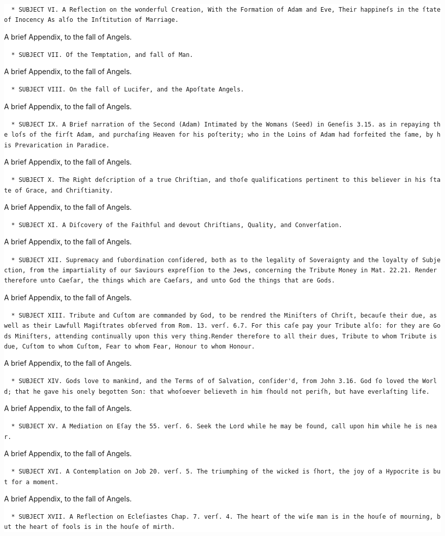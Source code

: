       * SUBJECT VI. A Reflection on the wonderful Creation, With the Formation of Adam and Eve, Their happineſs in the ſtate of Inocency As alſo the Inſtitution of Marriage.

A brief Appendix, to the fall of Angels.

      * SUBJECT VII. Of the Temptation, and fall of Man.

A brief Appendix, to the fall of Angels.

      * SUBJECT VIII. On the fall of Lucifer, and the Apoſtate Angels.

A brief Appendix, to the fall of Angels.

      * SUBJECT IX. A Brief narration of the Second (Adam) Intimated by the Womans (Seed) in Geneſis 3.15. as in repaying the loſs of the firſt Adam, and purchaſing Heaven for his poſterity; who in the Loins of Adam had forfeited the ſame, by his Prevarication in Paradice.

A brief Appendix, to the fall of Angels.

      * SUBJECT X. The Right deſcription of a true Chriſtian, and thoſe qualifications pertinent to this believer in his ſtate of Grace, and Chriſtianity.

A brief Appendix, to the fall of Angels.

      * SUBJECT XI. A Diſcovery of the Faithful and devout Chriſtians, Quality, and Converſation.

A brief Appendix, to the fall of Angels.

      * SUBJECT XII. Supremacy and ſubordination conſidered, both as to the legality of Soveraignty and the loyalty of Subjection, from the impartiality of our Saviours expreſſion to the Jews, concerning the Tribute Money in Mat. 22.21. Render therefore unto Caeſar, the things which are Caeſars, and unto God the things that are Gods.

A brief Appendix, to the fall of Angels.

      * SUBJECT XIII. Tribute and Cuſtom are commanded by God, to be rendred the Miniſters of Chriſt, becauſe their due, as well as their Lawfull Magiſtrates obſerved from Rom. 13. verſ. 6.7. For this caſe pay your Tribute alſo: for they are Gods Miniſters, attending continually upon this very thing.Render therefore to all their dues, Tribute to whom Tribute is due, Cuſtom to whom Cuſtom, Fear to whom Fear, Honour to whom Honour.

A brief Appendix, to the fall of Angels.

      * SUBJECT XIV. Gods love to mankind, and the Terms of of Salvation, conſider'd, from John 3.16. God ſo loved the World; that he gave his onely begotten Son: that whoſoever believeth in him ſhould not periſh, but have everlaſting life.

A brief Appendix, to the fall of Angels.

      * SUBJECT XV. A Mediation on Eſay the 55. verſ. 6. Seek the Lord while he may be found, call upon him while he is near.

A brief Appendix, to the fall of Angels.

      * SUBJECT XVI. A Contemplation on Job 20. verſ. 5. The triumphing of the wicked is ſhort, the joy of a Hypocrite is but for a moment.

A brief Appendix, to the fall of Angels.

      * SUBJECT XVII. A Reflection on Ecleſiastes Chap. 7. verſ. 4. The heart of the wiſe man is in the houſe of mourning, but the heart of fools is in the houſe of mirth.
